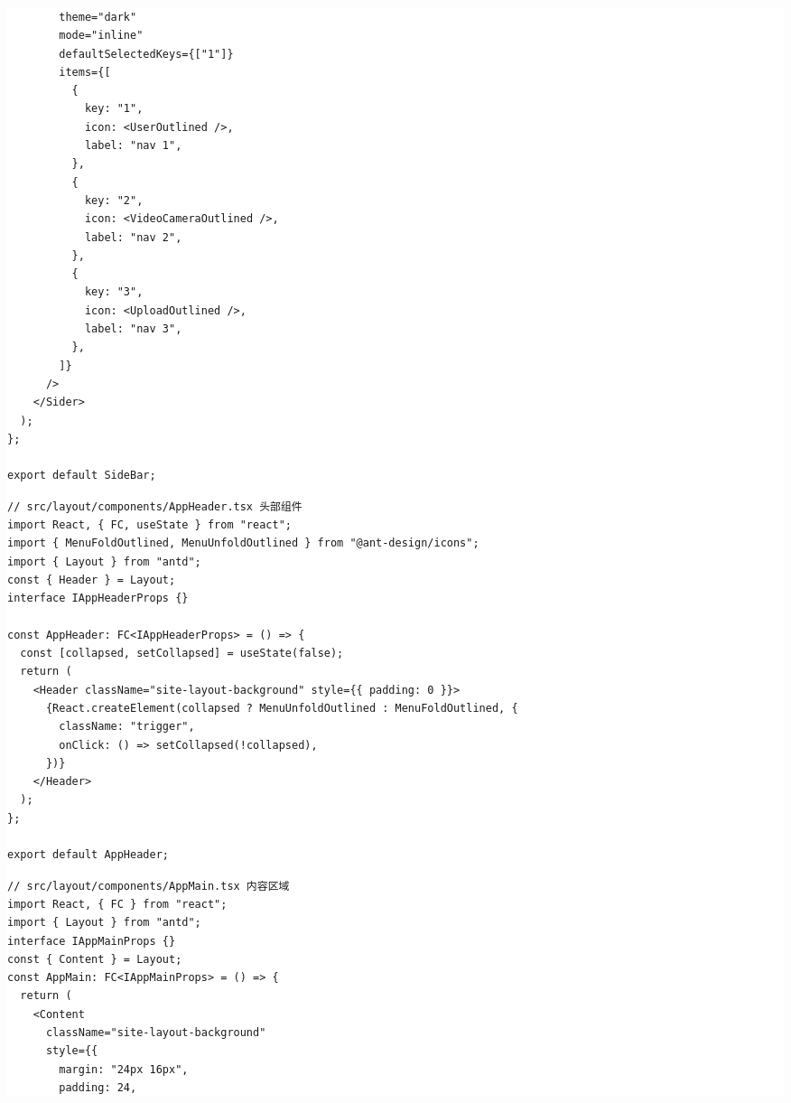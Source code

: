 ```tsx
        theme="dark"
        mode="inline"
        defaultSelectedKeys={["1"]}
        items={[
          {
            key: "1",
            icon: <UserOutlined />,
            label: "nav 1",
          },
          {
            key: "2",
            icon: <VideoCameraOutlined />,
            label: "nav 2",
          },
          {
            key: "3",
            icon: <UploadOutlined />,
            label: "nav 3",
          },
        ]}
      />
    </Sider>
  );
};

export default SideBar;
```

```tsx
// src/layout/components/AppHeader.tsx 头部组件
import React, { FC, useState } from "react";
import { MenuFoldOutlined, MenuUnfoldOutlined } from "@ant-design/icons";
import { Layout } from "antd";
const { Header } = Layout;
interface IAppHeaderProps {}

const AppHeader: FC<IAppHeaderProps> = () => {
  const [collapsed, setCollapsed] = useState(false);
  return (
    <Header className="site-layout-background" style={{ padding: 0 }}>
      {React.createElement(collapsed ? MenuUnfoldOutlined : MenuFoldOutlined, {
        className: "trigger",
        onClick: () => setCollapsed(!collapsed),
      })}
    </Header>
  );
};

export default AppHeader;
```

```tsx
// src/layout/components/AppMain.tsx 内容区域
import React, { FC } from "react";
import { Layout } from "antd";
interface IAppMainProps {}
const { Content } = Layout;
const AppMain: FC<IAppMainProps> = () => {
  return (
    <Content
      className="site-layout-background"
      style={{
        margin: "24px 16px",
        padding: 24,
```